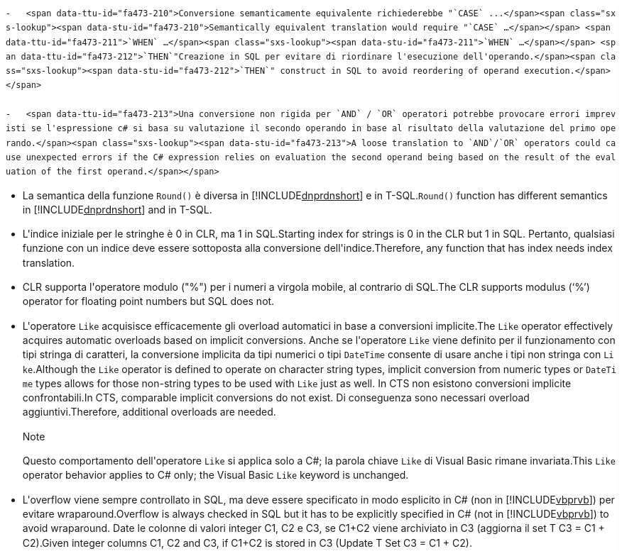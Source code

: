     -   <span data-ttu-id="fa473-210">Conversione semanticamente equivalente richiederebbe "`CASE` ...</span><span class="sxs-lookup"><span data-stu-id="fa473-210">Semantically equivalent translation would require "`CASE` …</span></span> <span data-ttu-id="fa473-211">`WHEN` …</span><span class="sxs-lookup"><span data-stu-id="fa473-211">`WHEN` …</span></span> <span data-ttu-id="fa473-212">`THEN`"Creazione in SQL per evitare di riordinare l'esecuzione dell'operando.</span><span class="sxs-lookup"><span data-stu-id="fa473-212">`THEN`" construct in SQL to avoid reordering of operand execution.</span></span>  
  
    -   <span data-ttu-id="fa473-213">Una conversione non rigida per `AND` / `OR` operatori potrebbe provocare errori imprevisti se l'espressione c# si basa su valutazione il secondo operando in base al risultato della valutazione del primo operando.</span><span class="sxs-lookup"><span data-stu-id="fa473-213">A loose translation to `AND`/`OR` operators could cause unexpected errors if the C# expression relies on evaluation the second operand being based on the result of the evaluation of the first operand.</span></span>  
  
-   <span data-ttu-id="fa473-214">La semantica della funzione `Round()` è diversa in [!INCLUDE[dnprdnshort](../../../../../../includes/dnprdnshort-md.md)] e in T-SQL.</span><span class="sxs-lookup"><span data-stu-id="fa473-214">`Round()` function has different semantics in [!INCLUDE[dnprdnshort](../../../../../../includes/dnprdnshort-md.md)] and in T-SQL.</span></span>  
  
-   <span data-ttu-id="fa473-215">L'indice iniziale per le stringhe è 0 in CLR, ma 1 in SQL.</span><span class="sxs-lookup"><span data-stu-id="fa473-215">Starting index for strings is 0 in the CLR but 1 in SQL.</span></span> <span data-ttu-id="fa473-216">Pertanto, qualsiasi funzione con un indice deve essere sottoposta alla conversione dell'indice.</span><span class="sxs-lookup"><span data-stu-id="fa473-216">Therefore, any function that has index needs index translation.</span></span>  
  
-   <span data-ttu-id="fa473-217">CLR supporta l'operatore modulo ("%") per i numeri a virgola mobile, al contrario di SQL.</span><span class="sxs-lookup"><span data-stu-id="fa473-217">The CLR supports modulus (‘%’) operator for floating point numbers but SQL does not.</span></span>  
  
-   <span data-ttu-id="fa473-218">L'operatore `Like` acquisisce efficacemente gli overload automatici in base a conversioni implicite.</span><span class="sxs-lookup"><span data-stu-id="fa473-218">The `Like` operator effectively acquires automatic overloads based on implicit conversions.</span></span> <span data-ttu-id="fa473-219">Anche se l'operatore `Like` viene definito per il funzionamento con tipi stringa di caratteri, la conversione implicita da tipi numerici o tipi `DateTime` consente di usare anche i tipi non stringa con `Like`.</span><span class="sxs-lookup"><span data-stu-id="fa473-219">Although the `Like` operator is defined to operate on character string types, implicit conversion from numeric types or `DateTime` types allows for those non-string types to be used with `Like` just as well.</span></span> <span data-ttu-id="fa473-220">In CTS non esistono conversioni implicite confrontabili.</span><span class="sxs-lookup"><span data-stu-id="fa473-220">In CTS, comparable implicit conversions do not exist.</span></span> <span data-ttu-id="fa473-221">Di conseguenza sono necessari overload aggiuntivi.</span><span class="sxs-lookup"><span data-stu-id="fa473-221">Therefore, additional overloads are needed.</span></span>  
  
    > [!NOTE]
    >  <span data-ttu-id="fa473-222">Questo comportamento dell'operatore `Like` si applica solo a C#; la parola chiave `Like` di Visual Basic rimane invariata.</span><span class="sxs-lookup"><span data-stu-id="fa473-222">This `Like` operator behavior applies to C# only; the Visual Basic `Like` keyword is unchanged.</span></span>  
  
-   <span data-ttu-id="fa473-223">L'overflow viene sempre controllato in SQL, ma deve essere specificato in modo esplicito in C# (non in [!INCLUDE[vbprvb](../../../../../../includes/vbprvb-md.md)]) per evitare wraparound.</span><span class="sxs-lookup"><span data-stu-id="fa473-223">Overflow is always checked in SQL but it has to be explicitly specified in C# (not in [!INCLUDE[vbprvb](../../../../../../includes/vbprvb-md.md)]) to avoid wraparound.</span></span> <span data-ttu-id="fa473-224">Date le colonne di valori integer C1, C2 e C3, se C1+C2 viene archiviato in C3 (aggiorna il set T C3 = C1 + C2).</span><span class="sxs-lookup"><span data-stu-id="fa473-224">Given integer columns C1, C2 and C3, if C1+C2 is stored in C3 (Update T Set C3 = C1 + C2).</span></span>  
  